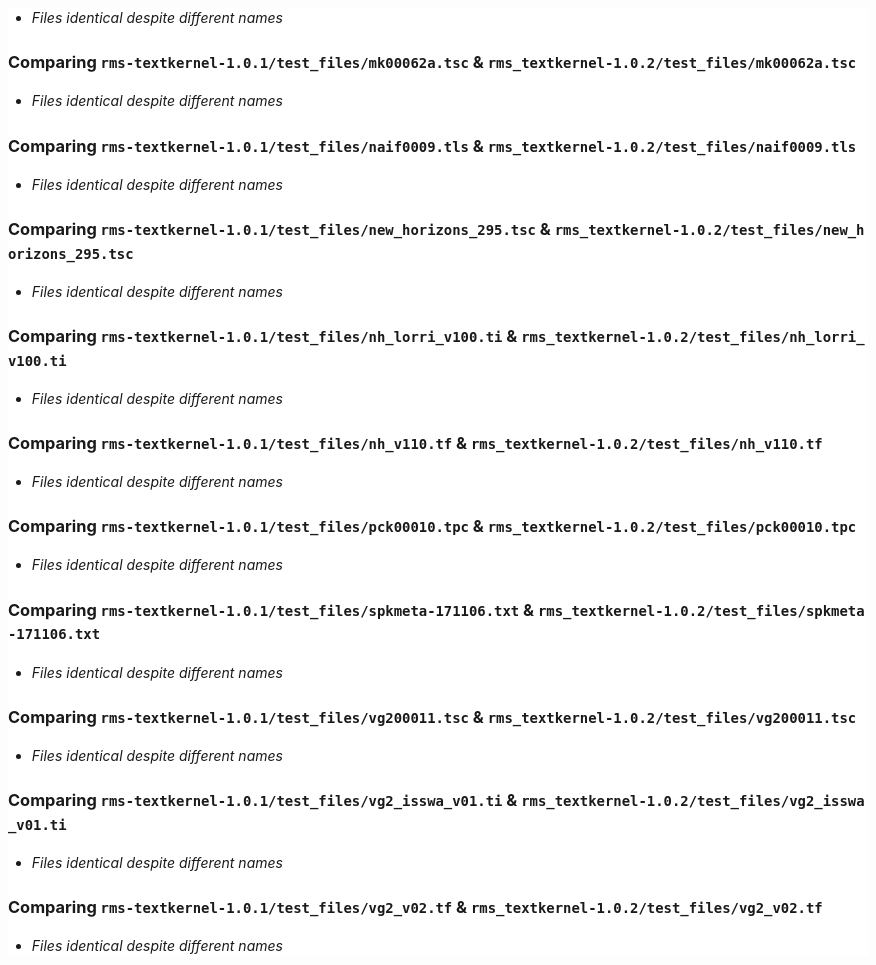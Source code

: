  * *Files identical despite different names*

### Comparing `rms-textkernel-1.0.1/test_files/mk00062a.tsc` & `rms_textkernel-1.0.2/test_files/mk00062a.tsc`

 * *Files identical despite different names*

### Comparing `rms-textkernel-1.0.1/test_files/naif0009.tls` & `rms_textkernel-1.0.2/test_files/naif0009.tls`

 * *Files identical despite different names*

### Comparing `rms-textkernel-1.0.1/test_files/new_horizons_295.tsc` & `rms_textkernel-1.0.2/test_files/new_horizons_295.tsc`

 * *Files identical despite different names*

### Comparing `rms-textkernel-1.0.1/test_files/nh_lorri_v100.ti` & `rms_textkernel-1.0.2/test_files/nh_lorri_v100.ti`

 * *Files identical despite different names*

### Comparing `rms-textkernel-1.0.1/test_files/nh_v110.tf` & `rms_textkernel-1.0.2/test_files/nh_v110.tf`

 * *Files identical despite different names*

### Comparing `rms-textkernel-1.0.1/test_files/pck00010.tpc` & `rms_textkernel-1.0.2/test_files/pck00010.tpc`

 * *Files identical despite different names*

### Comparing `rms-textkernel-1.0.1/test_files/spkmeta-171106.txt` & `rms_textkernel-1.0.2/test_files/spkmeta-171106.txt`

 * *Files identical despite different names*

### Comparing `rms-textkernel-1.0.1/test_files/vg200011.tsc` & `rms_textkernel-1.0.2/test_files/vg200011.tsc`

 * *Files identical despite different names*

### Comparing `rms-textkernel-1.0.1/test_files/vg2_isswa_v01.ti` & `rms_textkernel-1.0.2/test_files/vg2_isswa_v01.ti`

 * *Files identical despite different names*

### Comparing `rms-textkernel-1.0.1/test_files/vg2_v02.tf` & `rms_textkernel-1.0.2/test_files/vg2_v02.tf`

 * *Files identical despite different names*
